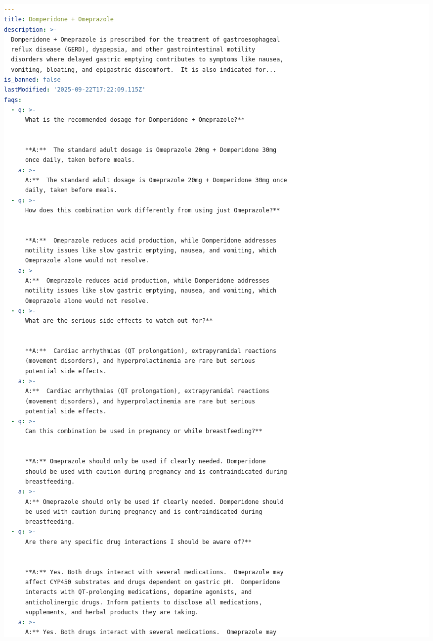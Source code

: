 ```yaml
---
title: Domperidone + Omeprazole
description: >-
  Domperidone + Omeprazole is prescribed for the treatment of gastroesophageal
  reflux disease (GERD), dyspepsia, and other gastrointestinal motility
  disorders where delayed gastric emptying contributes to symptoms like nausea,
  vomiting, bloating, and epigastric discomfort.  It is also indicated for...
is_banned: false
lastModified: '2025-09-22T17:22:09.115Z'
faqs:
  - q: >-
      What is the recommended dosage for Domperidone + Omeprazole?**


      **A:**  The standard adult dosage is Omeprazole 20mg + Domperidone 30mg
      once daily, taken before meals.
    a: >-
      A:**  The standard adult dosage is Omeprazole 20mg + Domperidone 30mg once
      daily, taken before meals.
  - q: >-
      How does this combination work differently from using just Omeprazole?**


      **A:**  Omeprazole reduces acid production, while Domperidone addresses
      motility issues like slow gastric emptying, nausea, and vomiting, which
      Omeprazole alone would not resolve.
    a: >-
      A:**  Omeprazole reduces acid production, while Domperidone addresses
      motility issues like slow gastric emptying, nausea, and vomiting, which
      Omeprazole alone would not resolve.
  - q: >-
      What are the serious side effects to watch out for?**


      **A:**  Cardiac arrhythmias (QT prolongation), extrapyramidal reactions
      (movement disorders), and hyperprolactinemia are rare but serious
      potential side effects.
    a: >-
      A:**  Cardiac arrhythmias (QT prolongation), extrapyramidal reactions
      (movement disorders), and hyperprolactinemia are rare but serious
      potential side effects.
  - q: >-
      Can this combination be used in pregnancy or while breastfeeding?**


      **A:** Omeprazole should only be used if clearly needed. Domperidone
      should be used with caution during pregnancy and is contraindicated during
      breastfeeding.
    a: >-
      A:** Omeprazole should only be used if clearly needed. Domperidone should
      be used with caution during pregnancy and is contraindicated during
      breastfeeding.
  - q: >-
      Are there any specific drug interactions I should be aware of?**


      **A:** Yes. Both drugs interact with several medications.  Omeprazole may
      affect CYP450 substrates and drugs dependent on gastric pH.  Domperidone
      interacts with QT-prolonging medications, dopamine agonists, and
      anticholinergic drugs. Inform patients to disclose all medications,
      supplements, and herbal products they are taking.
    a: >-
      A:** Yes. Both drugs interact with several medications.  Omeprazole may
```